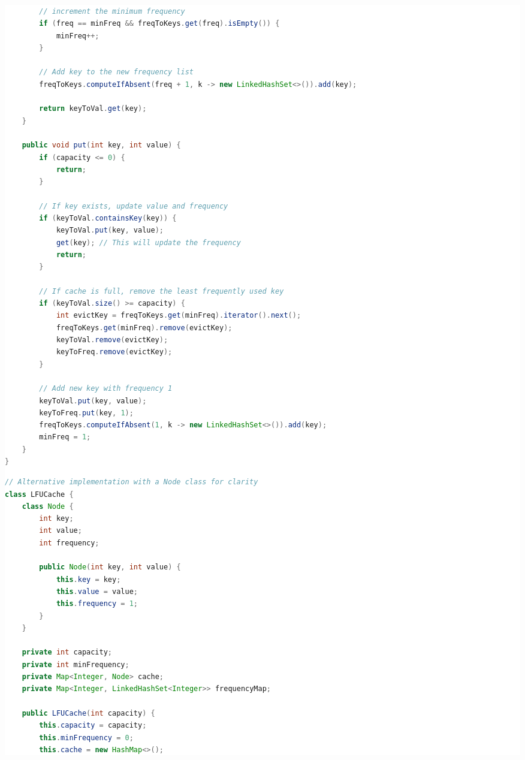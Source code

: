```java
        // increment the minimum frequency
        if (freq == minFreq && freqToKeys.get(freq).isEmpty()) {
            minFreq++;
        }
        
        // Add key to the new frequency list
        freqToKeys.computeIfAbsent(freq + 1, k -> new LinkedHashSet<>()).add(key);
        
        return keyToVal.get(key);
    }
    
    public void put(int key, int value) {
        if (capacity <= 0) {
            return;
        }
        
        // If key exists, update value and frequency
        if (keyToVal.containsKey(key)) {
            keyToVal.put(key, value);
            get(key); // This will update the frequency
            return;
        }
        
        // If cache is full, remove the least frequently used key
        if (keyToVal.size() >= capacity) {
            int evictKey = freqToKeys.get(minFreq).iterator().next();
            freqToKeys.get(minFreq).remove(evictKey);
            keyToVal.remove(evictKey);
            keyToFreq.remove(evictKey);
        }
        
        // Add new key with frequency 1
        keyToVal.put(key, value);
        keyToFreq.put(key, 1);
        freqToKeys.computeIfAbsent(1, k -> new LinkedHashSet<>()).add(key);
        minFreq = 1;
    }
}
```

```java
// Alternative implementation with a Node class for clarity
class LFUCache {
    class Node {
        int key;
        int value;
        int frequency;
        
        public Node(int key, int value) {
            this.key = key;
            this.value = value;
            this.frequency = 1;
        }
    }
    
    private int capacity;
    private int minFrequency;
    private Map<Integer, Node> cache;
    private Map<Integer, LinkedHashSet<Integer>> frequencyMap;
    
    public LFUCache(int capacity) {
        this.capacity = capacity;
        this.minFrequency = 0;
        this.cache = new HashMap<>();
```